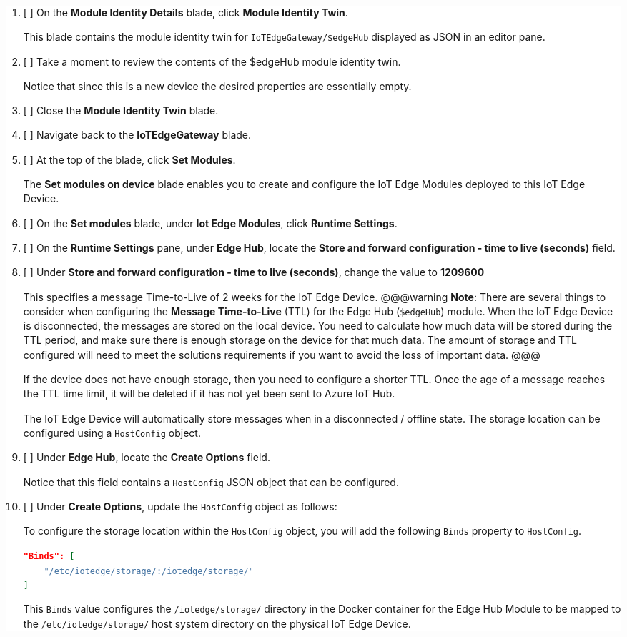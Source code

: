 1. [ ] On the **Module Identity Details** blade, click **Module Identity Twin**.

    This blade contains the module identity twin for `IoTEdgeGateway/$edgeHub` displayed as JSON in an editor pane. 
    
1. [ ] Take a moment to review the contents of the $edgeHub module identity twin.

    Notice that since this is a new device the desired properties are essentially empty.

1. [ ] Close the **Module Identity Twin** blade.

1. [ ] Navigate back to the **IoTEdgeGateway** blade.

1. [ ] At the top of the blade, click **Set Modules**.

    The **Set modules on device** blade enables you to create and configure the IoT Edge Modules deployed to this IoT Edge Device.

1. [ ] On the **Set modules** blade, under **Iot Edge Modules**, click **Runtime Settings**.

1. [ ] On the **Runtime Settings** pane, under **Edge Hub**, locate the **Store and forward configuration - time to live (seconds)** field.

1. [ ] Under **Store and forward configuration - time to live (seconds)**, change the value to **1209600**

    This specifies a message Time-to-Live of 2 weeks for the IoT Edge Device.
@@@warning
**Note**:  There are several things to consider when configuring the **Message Time-to-Live** (TTL) for the Edge Hub (`$edgeHub`) module. When the IoT Edge Device is disconnected, the messages are stored on the local device. You need to calculate how much data will be stored during the TTL period, and make sure there is enough storage on the device for that much data. The amount of storage and TTL configured will need to meet the solutions requirements if you want to avoid the loss of important data.
@@@
    
     If the device does not have enough storage, then you need to configure a shorter TTL. Once the age of a message reaches the TTL time limit, it will be deleted if it has not yet been sent to Azure IoT Hub.

    The IoT Edge Device will automatically store messages when in a disconnected / offline state. The storage location can be configured using a `HostConfig` object.

1. [ ] Under **Edge Hub**, locate the **Create Options** field.

    Notice that this field contains a `HostConfig` JSON object that can be configured.

1. [ ] Under **Create Options**, update the `HostConfig` object as follows:

    To configure the storage location within the `HostConfig` object, you will add the following `Binds` property to `HostConfig`.

    ```json
    "Binds": [
        "/etc/iotedge/storage/:/iotedge/storage/"
    ]
    ```

    This `Binds` value configures the `/iotedge/storage/` directory in the Docker container for the Edge Hub Module to be mapped to the `/etc/iotedge/storage/` host system directory on the physical IoT Edge Device.
